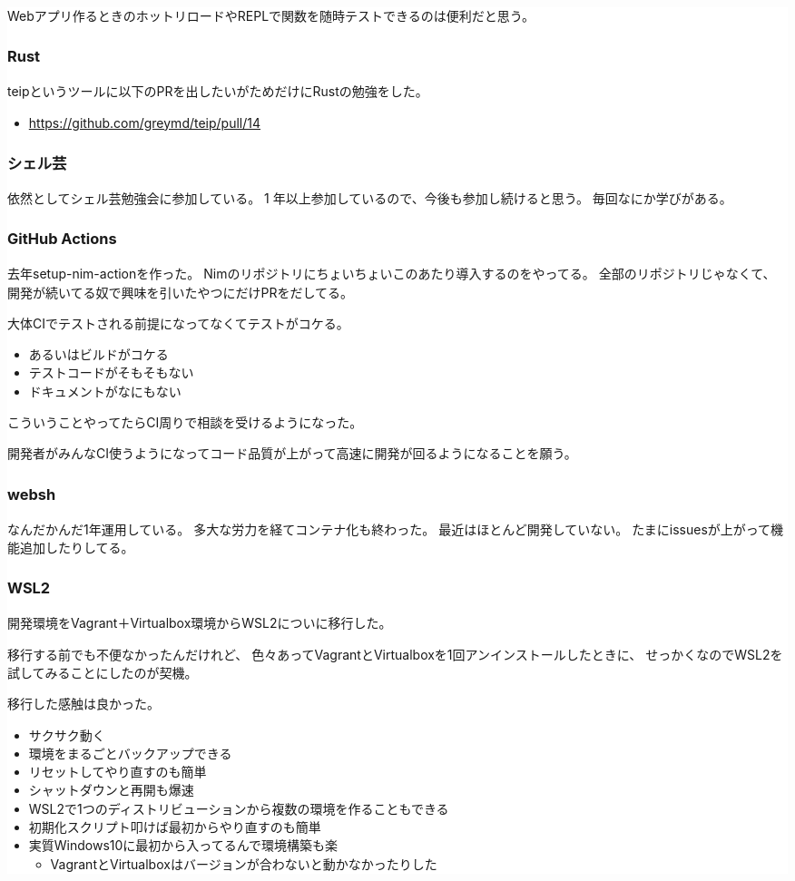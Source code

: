 Webアプリ作るときのホットリロードやREPLで関数を随時テストできるのは便利だと思う。

### Rust

teipというツールに以下のPRを出したいがためだけにRustの勉強をした。

* <https://github.com/greymd/teip/pull/14>

### シェル芸

依然としてシェル芸勉強会に参加している。
1 年以上参加しているので、今後も参加し続けると思う。
毎回なにか学びがある。

### GitHub Actions

去年setup-nim-actionを作った。
Nimのリポジトリにちょいちょいこのあたり導入するのをやってる。
全部のリポジトリじゃなくて、開発が続いてる奴で興味を引いたやつにだけPRをだしてる。

大体CIでテストされる前提になってなくてテストがコケる。

* あるいはビルドがコケる
* テストコードがそもそもない
* ドキュメントがなにもない

こういうことやってたらCI周りで相談を受けるようになった。

開発者がみんなCI使うようになってコード品質が上がって高速に開発が回るようになることを願う。

### websh

なんだかんだ1年運用している。
多大な労力を経てコンテナ化も終わった。
最近はほとんど開発していない。
たまにissuesが上がって機能追加したりしてる。

### WSL2

開発環境をVagrant＋Virtualbox環境からWSL2についに移行した。

移行する前でも不便なかったんだけれど、
色々あってVagrantとVirtualboxを1回アンインストールしたときに、
せっかくなのでWSL2を試してみることにしたのが契機。

移行した感触は良かった。

* サクサク動く
* 環境をまるごとバックアップできる
* リセットしてやり直すのも簡単
* シャットダウンと再開も爆速
* WSL2で1つのディストリビューションから複数の環境を作ることもできる
* 初期化スクリプト叩けば最初からやり直すのも簡単
* 実質Windows10に最初から入ってるんで環境構築も楽
  * VagrantとVirtualboxはバージョンが合わないと動かなかったりした
